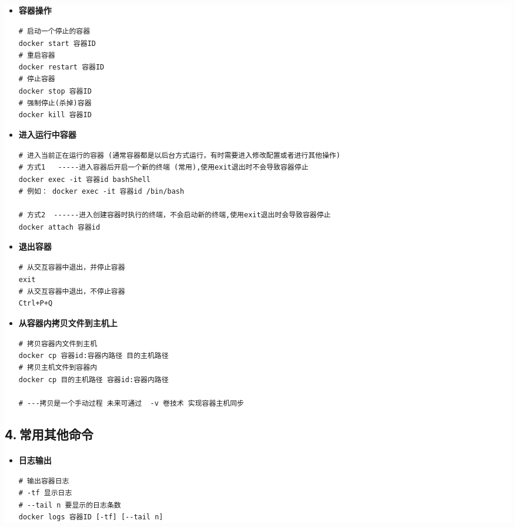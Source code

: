 - **容器操作**

  ```shell
  # 启动一个停止的容器
  docker start 容器ID   
  # 重启容器
  docker restart 容器ID 
  # 停止容器
  docker stop 容器ID 
  # 强制停止(杀掉)容器
  docker kill 容器ID             
  ```

- **进入运行中容器**

  ```shell
  # 进入当前正在运行的容器 (通常容器都是以后台方式运行，有时需要进入修改配置或者进行其他操作)
  # 方式1   -----进入容器后开启一个新的终端 (常用),使用exit退出时不会导致容器停止
  docker exec -it 容器id bashShell
  # 例如： docker exec -it 容器id /bin/bash
  
  # 方式2  ------进入创建容器时执行的终端，不会启动新的终端,使用exit退出时会导致容器停止
  docker attach 容器id
  ```

- **退出容器**

  ```shell
  # 从交互容器中退出，并停止容器
  exit
  # 从交互容器中退出，不停止容器
  Ctrl+P+Q                    
  ```

- **从容器内拷贝文件到主机上**

  ```shell
  # 拷贝容器内文件到主机
  docker cp 容器id:容器内路径 目的主机路径
  # 拷贝主机文件到容器内
  docker cp 目的主机路径 容器id:容器内路径 
  
  # ---拷贝是一个手动过程 未来可通过  -v 卷技术 实现容器主机同步
  ```

  

## 4. 常用其他命令

- **日志输出**

  ```shell
  # 输出容器日志
  # -tf 显示日志
  # --tail n 要显示的日志条数
  docker logs 容器ID [-tf] [--tail n]       
  ```

